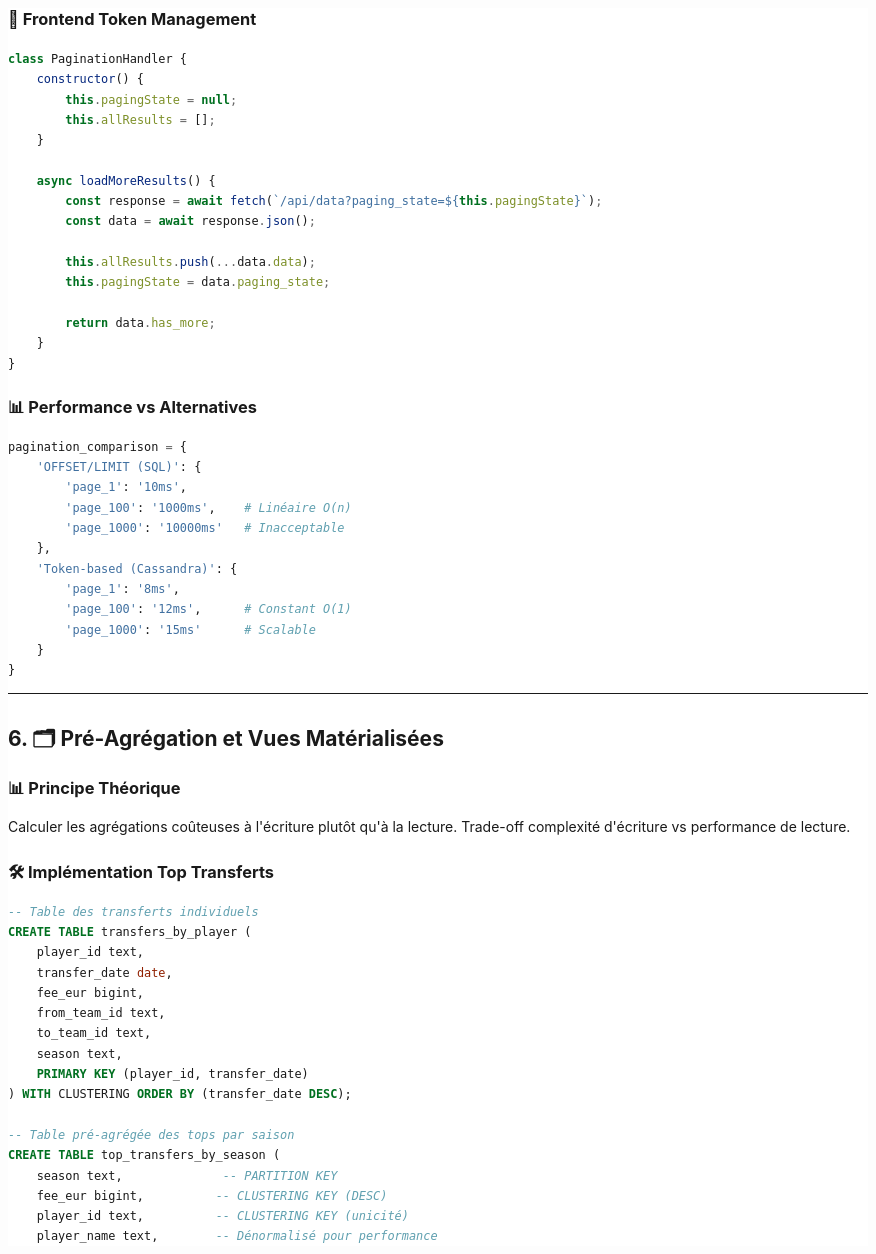 ### 🔄 **Frontend Token Management**
```javascript
class PaginationHandler {
    constructor() {
        this.pagingState = null;
        this.allResults = [];
    }
    
    async loadMoreResults() {
        const response = await fetch(`/api/data?paging_state=${this.pagingState}`);
        const data = await response.json();
        
        this.allResults.push(...data.data);
        this.pagingState = data.paging_state;
        
        return data.has_more;
    }
}
```

### 📊 **Performance vs Alternatives**
```python
pagination_comparison = {
    'OFFSET/LIMIT (SQL)': {
        'page_1': '10ms',
        'page_100': '1000ms',    # Linéaire O(n)
        'page_1000': '10000ms'   # Inacceptable
    },
    'Token-based (Cassandra)': {
        'page_1': '8ms', 
        'page_100': '12ms',      # Constant O(1)
        'page_1000': '15ms'      # Scalable
    }
}
```

---

## 6. 🗂️ **Pré-Agrégation et Vues Matérialisées**

### 📊 **Principe Théorique**
Calculer les agrégations coûteuses à l'écriture plutôt qu'à la lecture. Trade-off complexité d'écriture vs performance de lecture.

### 🛠️ **Implémentation Top Transferts**
```sql
-- Table des transferts individuels
CREATE TABLE transfers_by_player (
    player_id text,
    transfer_date date,
    fee_eur bigint,
    from_team_id text,
    to_team_id text,
    season text,
    PRIMARY KEY (player_id, transfer_date)
) WITH CLUSTERING ORDER BY (transfer_date DESC);

-- Table pré-agrégée des tops par saison
CREATE TABLE top_transfers_by_season (
    season text,              -- PARTITION KEY
    fee_eur bigint,          -- CLUSTERING KEY (DESC)
    player_id text,          -- CLUSTERING KEY (unicité)
    player_name text,        -- Dénormalisé pour performance
```